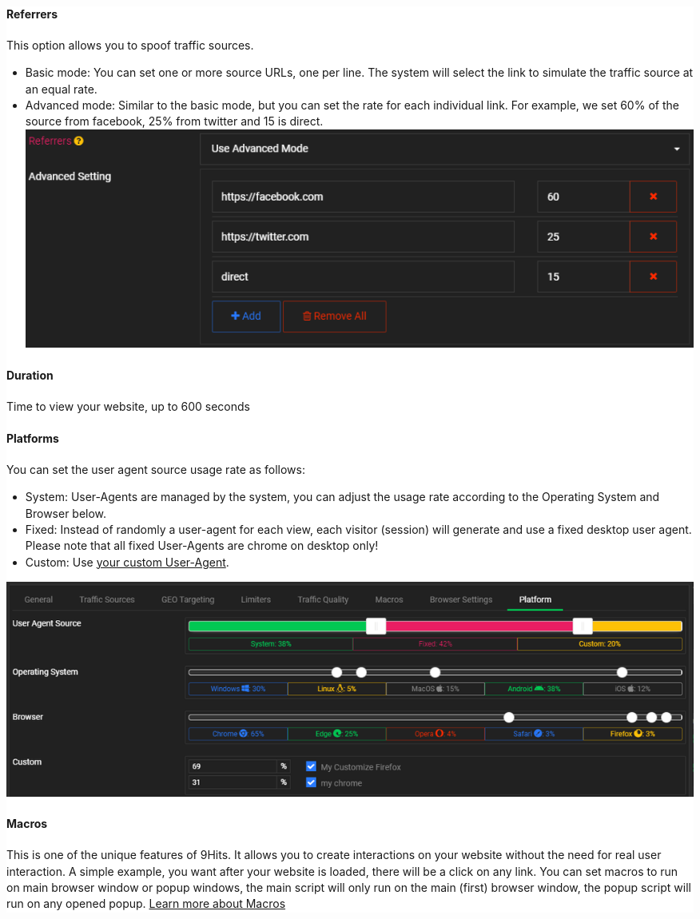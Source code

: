 #### Referrers
This option allows you to spoof traffic sources.

* Basic mode: You can set one or more source URLs, one per line. The system will select the link to simulate the traffic source at an equal rate.
* Advanced mode: Similar to the basic mode, but you can set the rate for each individual link. For example, we set 60% of the source from facebook, 25% from twitter and 15 is direct.
![Spoof Referrer](../imgs/ex-ref-sample.png)

#### Duration
Time to view your website, up to 600 seconds

#### Platforms
You can set the user agent source usage rate as follows:

* System: User-Agents are managed by the system, you can adjust the usage rate according to the Operating System and Browser below.
* Fixed: Instead of randomly a user-agent for each view, each visitor (session) will generate and use a fixed desktop user agent. Please note that all fixed User-Agents are chrome on desktop only!
* Custom: Use [your custom User-Agent](user-agent.md).

![Platform](../imgs/ex-platform-option.png)

#### Macros
This is one of the unique features of 9Hits. It allows you to create interactions on your website without the need for real user interaction. A simple example, you want after your website is loaded, there will be a click on any link. You can set macros to run on main browser window or popup windows, the main script will only run on the main (first) browser window, the popup script will run on any opened popup. [Learn more about Macros](../macros/overview.md)
